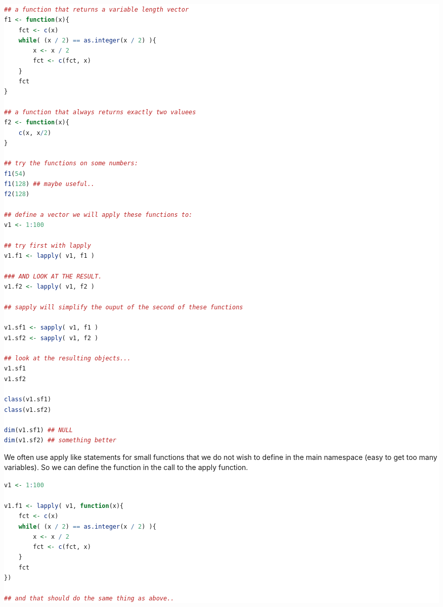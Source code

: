 ```R
## a function that returns a variable length vector
f1 <- function(x){
    fct <- c(x)
    while( (x / 2) == as.integer(x / 2) ){
        x <- x / 2
        fct <- c(fct, x)
    }
    fct
}

## a function that always returns exactly two valuees
f2 <- function(x){
    c(x, x/2)
}

## try the functions on some numbers:
f1(54)
f1(128) ## maybe useful..
f2(128)

## define a vector we will apply these functions to:
v1 <- 1:100

## try first with lapply
v1.f1 <- lapply( v1, f1 )

### AND LOOK AT THE RESULT.
v1.f2 <- lapply( v1, f2 )

## sapply will simplify the ouput of the second of these functions

v1.sf1 <- sapply( v1, f1 )
v1.sf2 <- sapply( v1, f2 )

## look at the resulting objects...
v1.sf1
v1.sf2

class(v1.sf1)
class(v1.sf2)

dim(v1.sf1) ## NULL
dim(v1.sf2) ## something better
```

We often use apply like statements for small functions that we do not wish to
define in the main namespace (easy to get too many variables). So we can
define the function in the call to the apply function.

```R
v1 <- 1:100

v1.f1 <- lapply( v1, function(x){
    fct <- c(x)
    while( (x / 2) == as.integer(x / 2) ){
        x <- x / 2
        fct <- c(fct, x)
    }
    fct
})

## and that should do the same thing as above.. 
```
